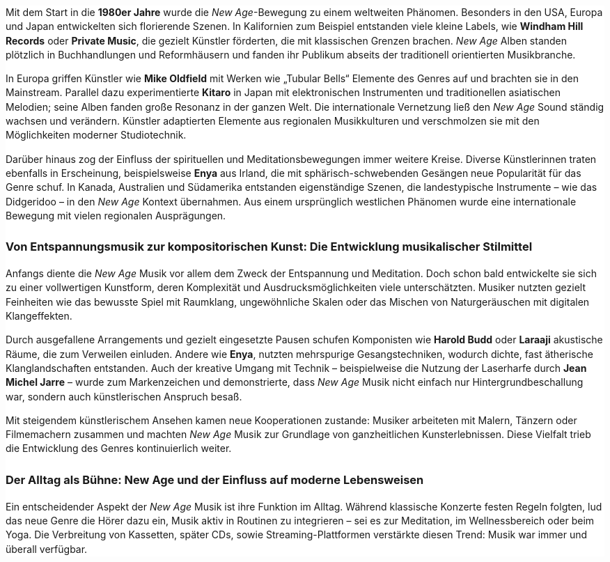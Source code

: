 Mit dem Start in die **1980er Jahre** wurde die _New Age_-Bewegung zu einem weltweiten Phänomen.
Besonders in den USA, Europa und Japan entwickelten sich florierende Szenen. In Kalifornien zum
Beispiel entstanden viele kleine Labels, wie **Windham Hill Records** oder **Private Music**, die
gezielt Künstler förderten, die mit klassischen Grenzen brachen. _New Age_ Alben standen plötzlich
in Buchhandlungen und Reformhäusern und fanden ihr Publikum abseits der traditionell orientierten
Musikbranche.

In Europa griffen Künstler wie **Mike Oldfield** mit Werken wie „Tubular Bells“ Elemente des Genres
auf und brachten sie in den Mainstream. Parallel dazu experimentierte **Kitaro** in Japan mit
elektronischen Instrumenten und traditionellen asiatischen Melodien; seine Alben fanden große
Resonanz in der ganzen Welt. Die internationale Vernetzung ließ den _New Age_ Sound ständig wachsen
und verändern. Künstler adaptierten Elemente aus regionalen Musikkulturen und verschmolzen sie mit
den Möglichkeiten moderner Studiotechnik.

Darüber hinaus zog der Einfluss der spirituellen und Meditationsbewegungen immer weitere Kreise.
Diverse Künstlerinnen traten ebenfalls in Erscheinung, beispielsweise **Enya** aus Irland, die mit
sphärisch-schwebenden Gesängen neue Popularität für das Genre schuf. In Kanada, Australien und
Südamerika entstanden eigenständige Szenen, die landestypische Instrumente – wie das Didgeridoo – in
den _New Age_ Kontext übernahmen. Aus einem ursprünglich westlichen Phänomen wurde eine
internationale Bewegung mit vielen regionalen Ausprägungen.

### Von Entspannungsmusik zur kompositorischen Kunst: Die Entwicklung musikalischer Stilmittel

Anfangs diente die _New Age_ Musik vor allem dem Zweck der Entspannung und Meditation. Doch schon
bald entwickelte sie sich zu einer vollwertigen Kunstform, deren Komplexität und
Ausdrucksmöglichkeiten viele unterschätzten. Musiker nutzten gezielt Feinheiten wie das bewusste
Spiel mit Raumklang, ungewöhnliche Skalen oder das Mischen von Naturgeräuschen mit digitalen
Klangeffekten.

Durch ausgefallene Arrangements und gezielt eingesetzte Pausen schufen Komponisten wie **Harold
Budd** oder **Laraaji** akustische Räume, die zum Verweilen einluden. Andere wie **Enya**, nutzten
mehrspurige Gesangstechniken, wodurch dichte, fast ätherische Klanglandschaften entstanden. Auch der
kreative Umgang mit Technik – beispielweise die Nutzung der Laserharfe durch **Jean Michel Jarre** –
wurde zum Markenzeichen und demonstrierte, dass _New Age_ Musik nicht einfach nur
Hintergrundbeschallung war, sondern auch künstlerischen Anspruch besaß.

Mit steigendem künstlerischem Ansehen kamen neue Kooperationen zustande: Musiker arbeiteten mit
Malern, Tänzern oder Filmemachern zusammen und machten _New Age_ Musik zur Grundlage von
ganzheitlichen Kunsterlebnissen. Diese Vielfalt trieb die Entwicklung des Genres kontinuierlich
weiter.

### Der Alltag als Bühne: New Age und der Einfluss auf moderne Lebensweisen

Ein entscheidender Aspekt der _New Age_ Musik ist ihre Funktion im Alltag. Während klassische
Konzerte festen Regeln folgten, lud das neue Genre die Hörer dazu ein, Musik aktiv in Routinen zu
integrieren – sei es zur Meditation, im Wellnessbereich oder beim Yoga. Die Verbreitung von
Kassetten, später CDs, sowie Streaming-Plattformen verstärkte diesen Trend: Musik war immer und
überall verfügbar.
